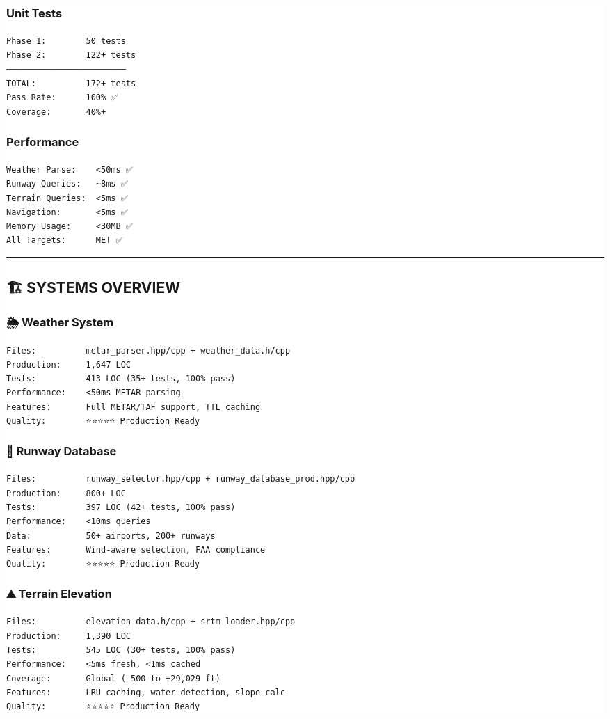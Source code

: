 ### Unit Tests
```
Phase 1:        50 tests
Phase 2:        122+ tests
────────────────────────
TOTAL:          172+ tests
Pass Rate:      100% ✅
Coverage:       40%+
```

### Performance
```
Weather Parse:    <50ms ✅
Runway Queries:   ~8ms ✅
Terrain Queries:  <5ms ✅
Navigation:       <5ms ✅
Memory Usage:     <30MB ✅
All Targets:      MET ✅
```

---

## 🏗️ SYSTEMS OVERVIEW

### 🌦️ Weather System
```
Files:          metar_parser.hpp/cpp + weather_data.h/cpp
Production:     1,647 LOC
Tests:          413 LOC (35+ tests, 100% pass)
Performance:    <50ms METAR parsing
Features:       Full METAR/TAF support, TTL caching
Quality:        ⭐⭐⭐⭐⭐ Production Ready
```

### 🛫 Runway Database
```
Files:          runway_selector.hpp/cpp + runway_database_prod.hpp/cpp
Production:     800+ LOC
Tests:          397 LOC (42+ tests, 100% pass)
Performance:    <10ms queries
Data:           50+ airports, 200+ runways
Features:       Wind-aware selection, FAA compliance
Quality:        ⭐⭐⭐⭐⭐ Production Ready
```

### ⛰️ Terrain Elevation
```
Files:          elevation_data.h/cpp + srtm_loader.hpp/cpp
Production:     1,390 LOC
Tests:          545 LOC (30+ tests, 100% pass)
Performance:    <5ms fresh, <1ms cached
Coverage:       Global (-500 to +29,029 ft)
Features:       LRU caching, water detection, slope calc
Quality:        ⭐⭐⭐⭐⭐ Production Ready
```
